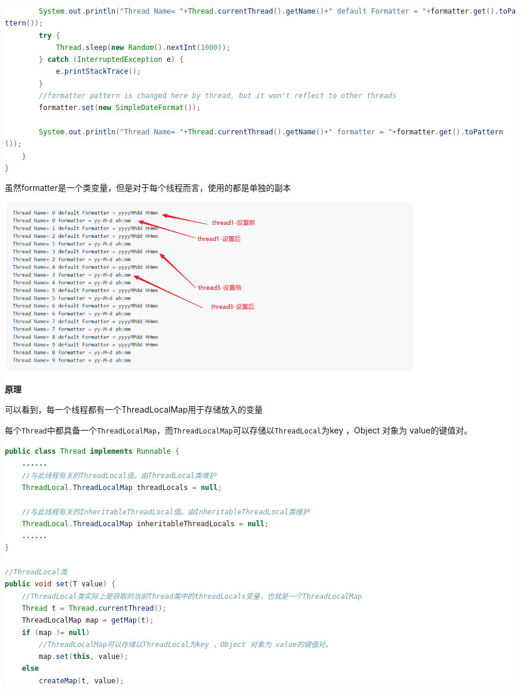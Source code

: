 ```java
        System.out.println("Thread Name= "+Thread.currentThread().getName()+" default Formatter = "+formatter.get().toPattern());
        try {
            Thread.sleep(new Random().nextInt(1000));
        } catch (InterruptedException e) {
            e.printStackTrace();
        }
        //formatter pattern is changed here by thread, but it won't reflect to other threads
        formatter.set(new SimpleDateFormat());

        System.out.println("Thread Name= "+Thread.currentThread().getName()+" formatter = "+formatter.get().toPattern());
    }
}
```

虽然formatter是一个类变量，但是对于每个线程而言，使用的都是单独的副本

<img src="面试整理.assets/image-20200721161709171.png" alt="image-20200721161709171" style="zoom:67%;" />

**原理**

可以看到，每一个线程都有一个ThreadLocalMap用于存储放入的变量

每个`Thread`中都具备一个`ThreadLocalMap`，而`ThreadLocalMap`可以存储以`ThreadLocal`为key ，Object 对象为 value的键值对。

```java
public class Thread implements Runnable {
    ......
    //与此线程有关的ThreadLocal值。由ThreadLocal类维护
    ThreadLocal.ThreadLocalMap threadLocals = null;

    //与此线程有关的InheritableThreadLocal值。由InheritableThreadLocal类维护
    ThreadLocal.ThreadLocalMap inheritableThreadLocals = null;
    ......
}

//ThreadLocal类
public void set(T value) {
    //ThreadLocal类实际上是获取的当前Thread类中的threadLocals变量，也就是一个ThreadLocalMap
    Thread t = Thread.currentThread();
    ThreadLocalMap map = getMap(t);
    if (map != null)
        //ThreadLocalMap可以存储以ThreadLocal为key ，Object 对象为 value的键值对。
        map.set(this, value);
    else
        createMap(t, value);
```